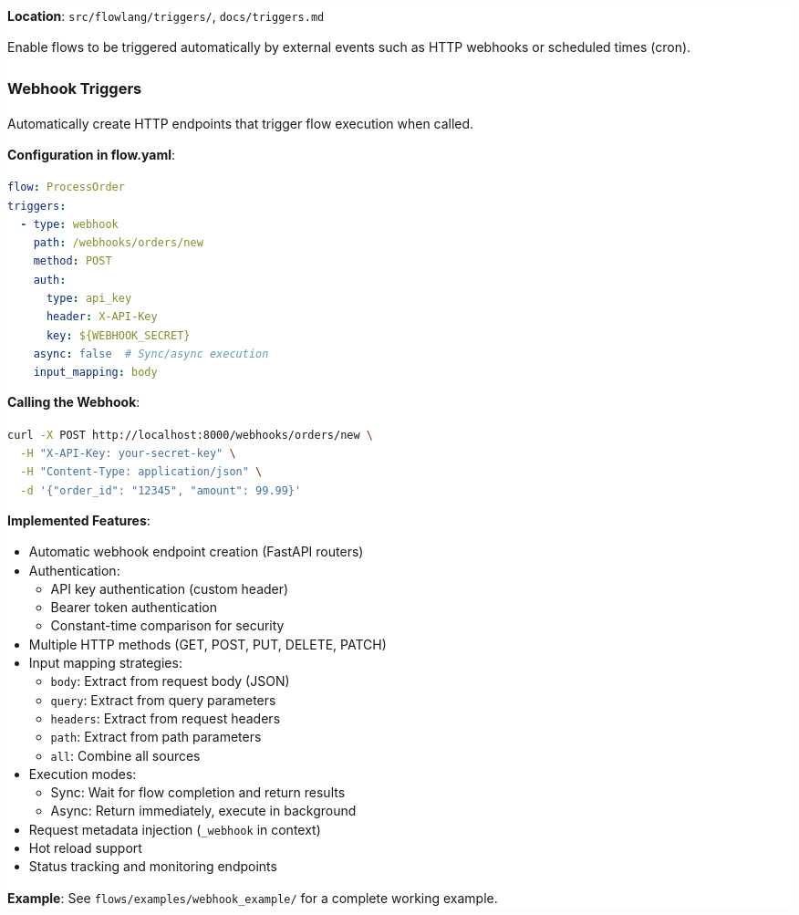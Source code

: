 **Location**: `src/flowlang/triggers/`, `docs/triggers.md`

Enable flows to be triggered automatically by external events such as HTTP webhooks or scheduled times (cron).

### Webhook Triggers

Automatically create HTTP endpoints that trigger flow execution when called.

**Configuration in flow.yaml**:
```yaml
flow: ProcessOrder
triggers:
  - type: webhook
    path: /webhooks/orders/new
    method: POST
    auth:
      type: api_key
      header: X-API-Key
      key: ${WEBHOOK_SECRET}
    async: false  # Sync/async execution
    input_mapping: body
```

**Calling the Webhook**:
```bash
curl -X POST http://localhost:8000/webhooks/orders/new \
  -H "X-API-Key: your-secret-key" \
  -H "Content-Type: application/json" \
  -d '{"order_id": "12345", "amount": 99.99}'
```

**Implemented Features**:
- Automatic webhook endpoint creation (FastAPI routers)
- Authentication:
  - API key authentication (custom header)
  - Bearer token authentication
  - Constant-time comparison for security
- Multiple HTTP methods (GET, POST, PUT, DELETE, PATCH)
- Input mapping strategies:
  - `body`: Extract from request body (JSON)
  - `query`: Extract from query parameters
  - `headers`: Extract from request headers
  - `path`: Extract from path parameters
  - `all`: Combine all sources
- Execution modes:
  - Sync: Wait for flow completion and return results
  - Async: Return immediately, execute in background
- Request metadata injection (`_webhook` in context)
- Hot reload support
- Status tracking and monitoring endpoints

**Example**:
See `flows/examples/webhook_example/` for a complete working example.
